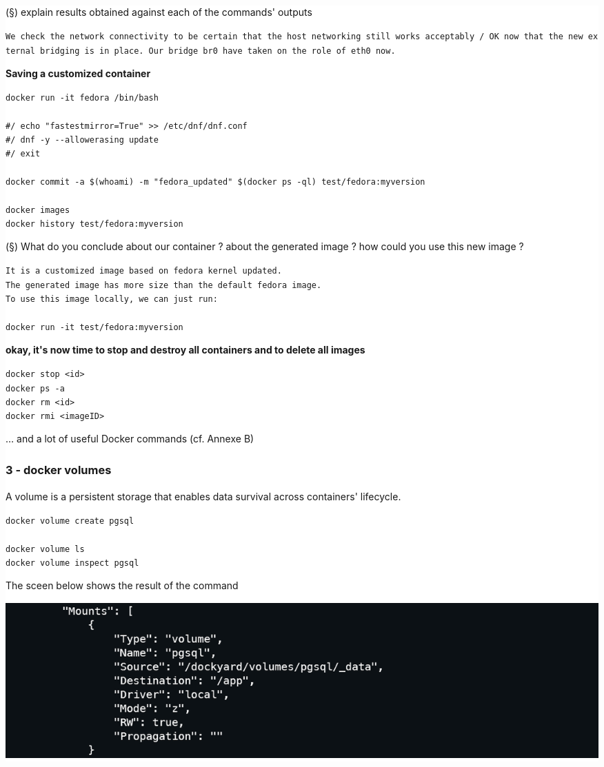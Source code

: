 (§) explain results obtained against each of the commands' outputs
```
We check the network connectivity to be certain that the host networking still works acceptably / OK now that the new external bridging is in place. Our bridge br0 have taken on the role of eth0 now.
```

**Saving a customized container**
```
docker run -it fedora /bin/bash

#/ echo "fastestmirror=True" >> /etc/dnf/dnf.conf
#/ dnf -y --allowerasing update
#/ exit

docker commit -a $(whoami) -m "fedora_updated" $(docker ps -ql) test/fedora:myversion

docker images
docker history test/fedora:myversion
```

(§) What do you conclude about our container ? about the generated image ? how could you use this
new image ?

```
It is a customized image based on fedora kernel updated.
The generated image has more size than the default fedora image.
To use this image locally, we can just run:

docker run -it test/fedora:myversion
```

**okay, it's now time to stop and destroy all containers and to delete all images**

```
docker stop <id>
docker ps -a
docker rm <id>
docker rmi <imageID>
```

… and a lot of useful Docker commands (cf. Annexe B)

### 3 - docker volumes

A volume is a persistent storage that enables data survival across containers' lifecycle.

```
docker volume create pgsql

docker volume ls
docker volume inspect pgsql
```

The sceen below shows the result of the command 

![volume](./volume.PNG)
